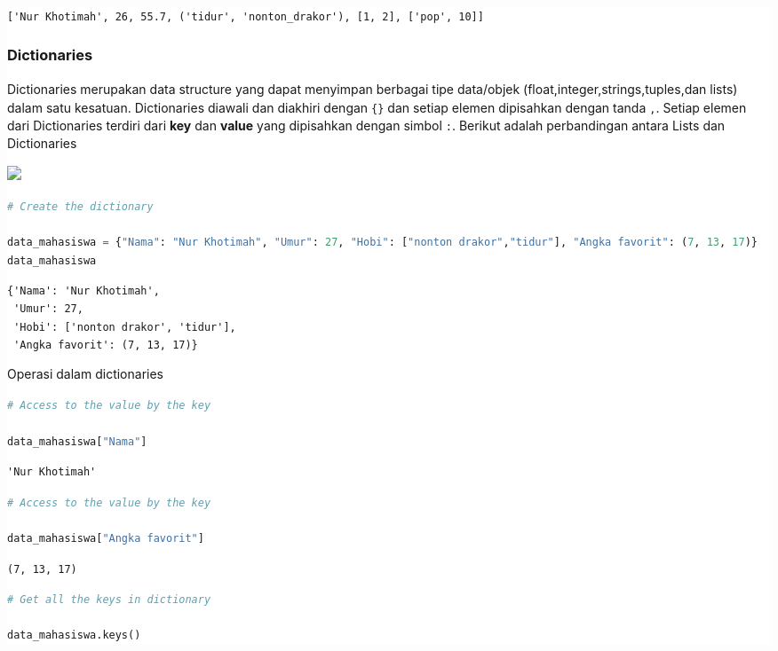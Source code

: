 


    ['Nur Khotimah', 26, 55.7, ('tidur', 'nonton_drakor'), [1, 2], ['pop', 10]]



### Dictionaries

Dictionaries merupakan data structure yang dapat menyimpan berbagai tipe data/objek (float,integer,strings,tuples,dan lists) dalam satu kesatuan. Dictionaries diawali dan diakhiri dengan `{}` dan setiap elemen dipisahkan dengan tanda `,`. Setiap elemen dari Dictionaries terdiri dari **key** dan **value** yang dipisahkan dengan simbol `:`. Berikut adalah perbandingan antara Lists dan Dictionaries

<img src="https://s3-api.us-geo.objectstorage.softlayer.net/cf-courses-data/CognitiveClass/PY0101EN/Chapter%202/Images/DictsList.png" width="650" />


```python
# Create the dictionary

data_mahasiswa = {"Nama": "Nur Khotimah", "Umur": 27, "Hobi": ["nonton drakor","tidur"], "Angka favorit": (7, 13, 17)}
data_mahasiswa
```




    {'Nama': 'Nur Khotimah',
     'Umur': 27,
     'Hobi': ['nonton drakor', 'tidur'],
     'Angka favorit': (7, 13, 17)}



Operasi dalam dictionaries


```python
# Access to the value by the key

data_mahasiswa["Nama"]
```




    'Nur Khotimah'




```python
# Access to the value by the key

data_mahasiswa["Angka favorit"]
```




    (7, 13, 17)




```python
# Get all the keys in dictionary

data_mahasiswa.keys() 
```
